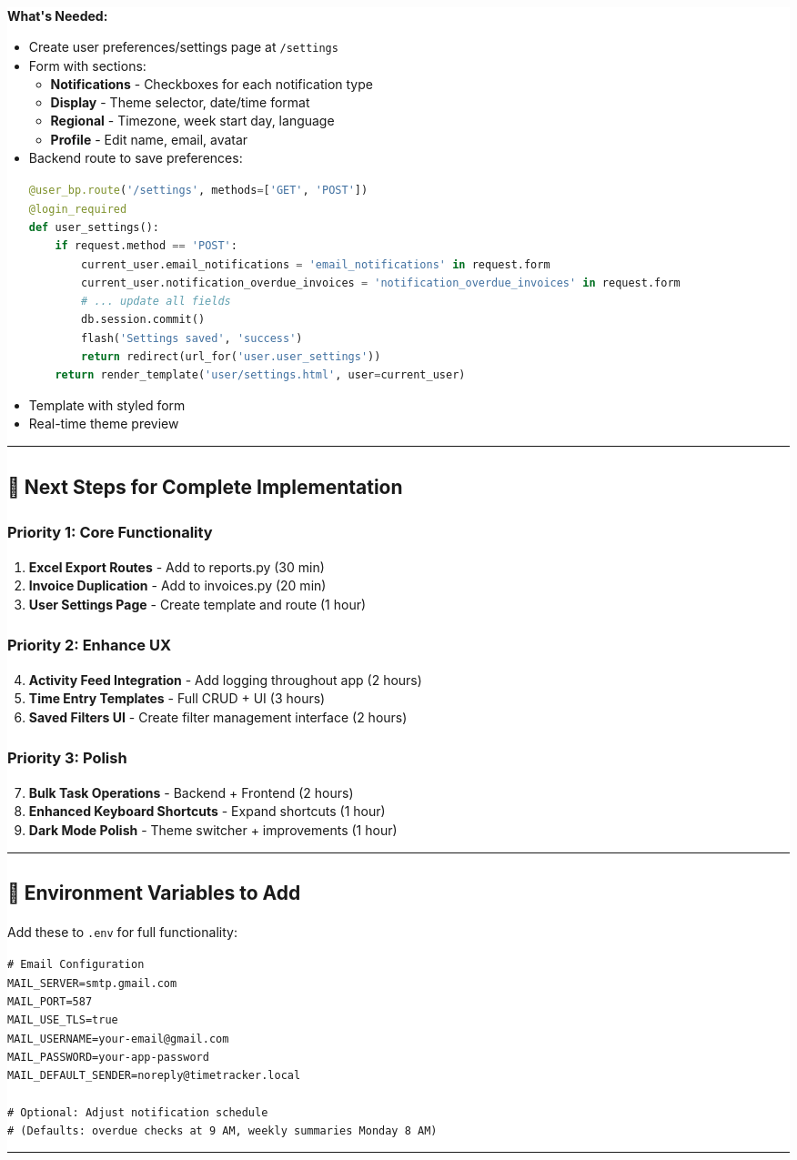 **What's Needed:**
- Create user preferences/settings page at `/settings`
- Form with sections:
  - **Notifications** - Checkboxes for each notification type
  - **Display** - Theme selector, date/time format
  - **Regional** - Timezone, week start day, language
  - **Profile** - Edit name, email, avatar
- Backend route to save preferences:
  ```python
  @user_bp.route('/settings', methods=['GET', 'POST'])
  @login_required
  def user_settings():
      if request.method == 'POST':
          current_user.email_notifications = 'email_notifications' in request.form
          current_user.notification_overdue_invoices = 'notification_overdue_invoices' in request.form
          # ... update all fields
          db.session.commit()
          flash('Settings saved', 'success')
          return redirect(url_for('user.user_settings'))
      return render_template('user/settings.html', user=current_user)
  ```
- Template with styled form
- Real-time theme preview

---

## 🚀 Next Steps for Complete Implementation

### Priority 1: Core Functionality
1. **Excel Export Routes** - Add to reports.py (30 min)
2. **Invoice Duplication** - Add to invoices.py (20 min)
3. **User Settings Page** - Create template and route (1 hour)

### Priority 2: Enhance UX
4. **Activity Feed Integration** - Add logging throughout app (2 hours)
5. **Time Entry Templates** - Full CRUD + UI (3 hours)
6. **Saved Filters UI** - Create filter management interface (2 hours)

### Priority 3: Polish
7. **Bulk Task Operations** - Backend + Frontend (2 hours)
8. **Enhanced Keyboard Shortcuts** - Expand shortcuts (1 hour)
9. **Dark Mode Polish** - Theme switcher + improvements (1 hour)

---

## 📝 Environment Variables to Add

Add these to `.env` for full functionality:

```env
# Email Configuration
MAIL_SERVER=smtp.gmail.com
MAIL_PORT=587
MAIL_USE_TLS=true
MAIL_USERNAME=your-email@gmail.com
MAIL_PASSWORD=your-app-password
MAIL_DEFAULT_SENDER=noreply@timetracker.local

# Optional: Adjust notification schedule
# (Defaults: overdue checks at 9 AM, weekly summaries Monday 8 AM)
```

---
